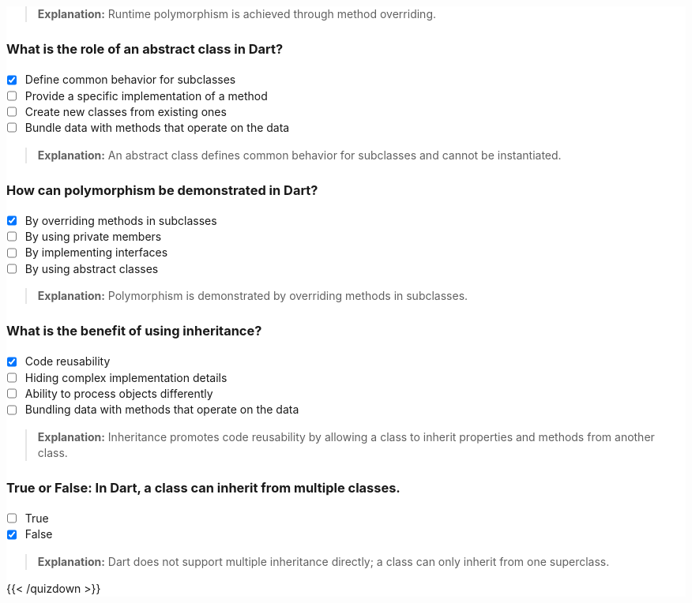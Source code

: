 > **Explanation:** Runtime polymorphism is achieved through method overriding.

### What is the role of an abstract class in Dart?

- [x] Define common behavior for subclasses
- [ ] Provide a specific implementation of a method
- [ ] Create new classes from existing ones
- [ ] Bundle data with methods that operate on the data

> **Explanation:** An abstract class defines common behavior for subclasses and cannot be instantiated.

### How can polymorphism be demonstrated in Dart?

- [x] By overriding methods in subclasses
- [ ] By using private members
- [ ] By implementing interfaces
- [ ] By using abstract classes

> **Explanation:** Polymorphism is demonstrated by overriding methods in subclasses.

### What is the benefit of using inheritance?

- [x] Code reusability
- [ ] Hiding complex implementation details
- [ ] Ability to process objects differently
- [ ] Bundling data with methods that operate on the data

> **Explanation:** Inheritance promotes code reusability by allowing a class to inherit properties and methods from another class.

### True or False: In Dart, a class can inherit from multiple classes.

- [ ] True
- [x] False

> **Explanation:** Dart does not support multiple inheritance directly; a class can only inherit from one superclass.

{{< /quizdown >}}
